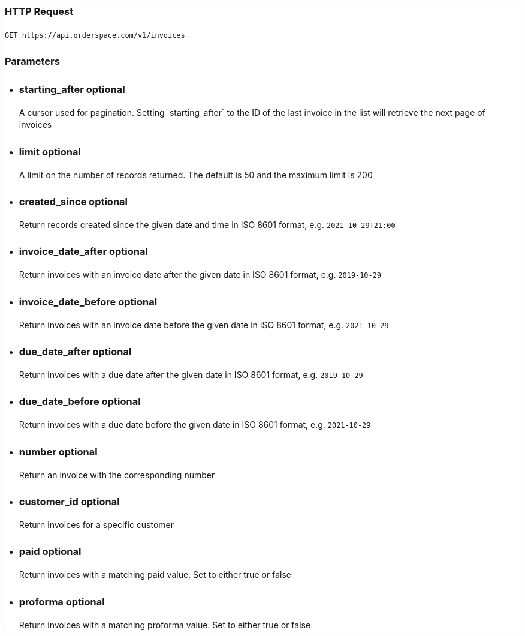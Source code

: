 ### HTTP Request

`GET https://api.orderspace.com/v1/invoices`

### Parameters

<ul class="attributes">
	<li>
		<h3><span class="name">starting_after</span> <span class="optional">optional</span></h3>
		<div class="description">A cursor used for pagination. Setting `starting_after` to the ID of the last invoice in the list will retrieve the next page of invoices</div>
	</li>
	<li>
		<h3><span class="name">limit</span> <span class="optional">optional</span></h3>
		<div class="description">A limit on the number of records returned. The default is 50 and the maximum limit is 200</div>
	</li>
	<li>
		<h3><span class="name">created_since</span> <span class="optional">optional</span></h3>
		<div class="description">Return records created since the given date and time in ISO 8601 format, e.g. <code>2021-10-29T21:00</code> </div>
	</li>
	<li>
		<h3><span class="name">invoice_date_after</span> <span class="optional">optional</span></h3>
		<div class="description">Return invoices with an invoice date after the given date in ISO 8601 format, e.g. <code>2019-10-29</code> </div>
	</li>
	<li>
		<h3><span class="name">invoice_date_before</span> <span class="optional">optional</span></h3>
		<div class="description">Return invoices with an invoice date before the given date in ISO 8601 format, e.g. <code>2021-10-29</code> </div>
	</li>
	<li>
		<h3><span class="name">due_date_after</span> <span class="optional">optional</span></h3>
		<div class="description">Return invoices with a due date after the given date in ISO 8601 format, e.g. <code>2019-10-29</code> </div>
	</li>
	<li>
		<h3><span class="name">due_date_before</span> <span class="optional">optional</span></h3>
		<div class="description">Return invoices with a due date before the given date in ISO 8601 format, e.g. <code>2021-10-29</code> </div>
	</li>
	<li>
		<h3><span class="name">number</span> <span class="optional">optional</span></h3>
		<div class="description">Return an invoice with the corresponding number</div>
	</li>
	<li>
		<h3><span class="name">customer_id</span> <span class="optional">optional</span></h3>
		<div class="description">Return invoices for a specific customer</div>
	</li>
	<li>
		<h3><span class="name">paid</span> <span class="optional">optional</span></h3>
		<div class="description">Return invoices with a matching paid value. Set to either true or false</div>
	</li>
	<li>
		<h3><span class="name">proforma</span> <span class="optional">optional</span></h3>
		<div class="description">Return invoices with a matching proforma value. Set to either true or false</div>
	</li>
	